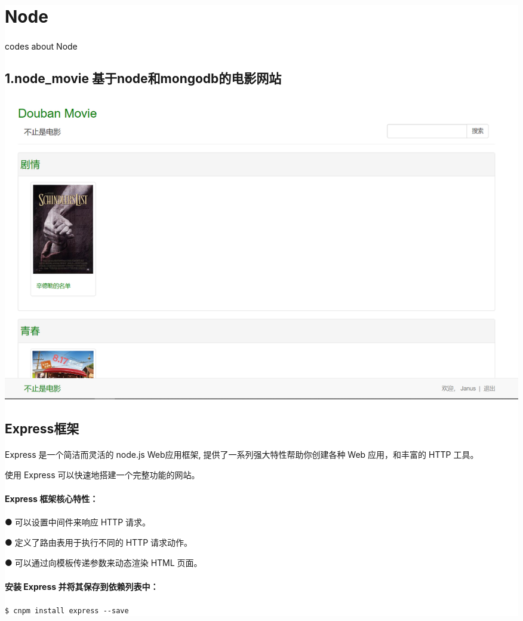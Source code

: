 # Node
codes about Node

## 1.node_movie 基于node和mongodb的电影网站

![index](https://github.com/w190768613/Node/blob/master/node_movie/index.png)

## Express框架
Express 是一个简洁而灵活的 node.js Web应用框架, 提供了一系列强大特性帮助你创建各种 Web 应用，和丰富的 HTTP 工具。

使用 Express 可以快速地搭建一个完整功能的网站。

#### Express 框架核心特性：

● 可以设置中间件来响应 HTTP 请求。

● 定义了路由表用于执行不同的 HTTP 请求动作。

● 可以通过向模板传递参数来动态渲染 HTML 页面。

#### 安装 Express 并将其保存到依赖列表中：

```
$ cnpm install express --save
```
